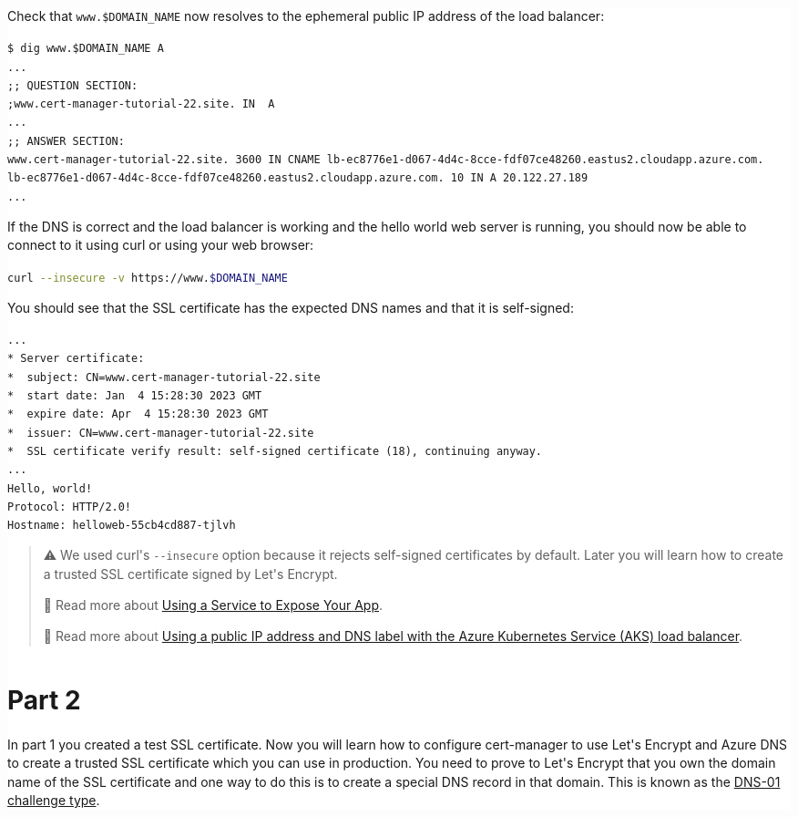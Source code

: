 Check that `www.$DOMAIN_NAME` now resolves to the ephemeral public IP address of the load balancer:

```terminal
$ dig www.$DOMAIN_NAME A
...
;; QUESTION SECTION:
;www.cert-manager-tutorial-22.site. IN  A
...
;; ANSWER SECTION:
www.cert-manager-tutorial-22.site. 3600 IN CNAME lb-ec8776e1-d067-4d4c-8cce-fdf07ce48260.eastus2.cloudapp.azure.com.
lb-ec8776e1-d067-4d4c-8cce-fdf07ce48260.eastus2.cloudapp.azure.com. 10 IN A 20.122.27.189
...
```

If the DNS is correct and the load balancer is working and the hello world web server is running,
you should now be able to connect to it using curl or using your web browser:

```bash
curl --insecure -v https://www.$DOMAIN_NAME
```

You should see that the SSL certificate has the expected DNS names and that it is self-signed:

```terminal
...
* Server certificate:
*  subject: CN=www.cert-manager-tutorial-22.site
*  start date: Jan  4 15:28:30 2023 GMT
*  expire date: Apr  4 15:28:30 2023 GMT
*  issuer: CN=www.cert-manager-tutorial-22.site
*  SSL certificate verify result: self-signed certificate (18), continuing anyway.
...
Hello, world!
Protocol: HTTP/2.0!
Hostname: helloweb-55cb4cd887-tjlvh
```

> ⚠️ We used curl's `--insecure` option because it rejects self-signed certificates by default.
> Later you will learn how to create a trusted SSL certificate signed by Let's Encrypt.
>
> 📖 Read more about [Using a Service to Expose Your App](https://kubernetes.io/docs/tutorials/kubernetes-basics/expose/expose-intro/).
>
> 📖 Read more about [Using a public IP address and DNS label with the Azure Kubernetes Service (AKS) load balancer](https://learn.microsoft.com/en-us/azure/aks/static-ip).

# Part 2

In part 1 you created a test SSL certificate.
Now you will learn how to configure cert-manager to use Let's Encrypt and Azure DNS to create a trusted SSL certificate which you can use in production.
You need to prove to Let's Encrypt that you own the domain name of the SSL certificate and one way to do this is to create a special DNS record in that domain.
This is known as the [DNS-01 challenge type](https://letsencrypt.org/docs/challenge-types/#dns-01-challenge).
